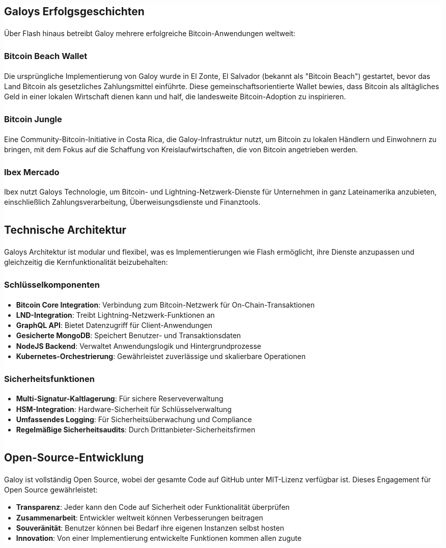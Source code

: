 ## Galoys Erfolgsgeschichten

Über Flash hinaus betreibt Galoy mehrere erfolgreiche Bitcoin-Anwendungen weltweit:

### Bitcoin Beach Wallet

Die ursprüngliche Implementierung von Galoy wurde in El Zonte, El Salvador (bekannt als "Bitcoin Beach") gestartet, bevor das Land Bitcoin als gesetzliches Zahlungsmittel einführte. Diese gemeinschaftsorientierte Wallet bewies, dass Bitcoin als alltägliches Geld in einer lokalen Wirtschaft dienen kann und half, die landesweite Bitcoin-Adoption zu inspirieren.

### Bitcoin Jungle

Eine Community-Bitcoin-Initiative in Costa Rica, die Galoy-Infrastruktur nutzt, um Bitcoin zu lokalen Händlern und Einwohnern zu bringen, mit dem Fokus auf die Schaffung von Kreislaufwirtschaften, die von Bitcoin angetrieben werden.

### Ibex Mercado

Ibex nutzt Galoys Technologie, um Bitcoin- und Lightning-Netzwerk-Dienste für Unternehmen in ganz Lateinamerika anzubieten, einschließlich Zahlungsverarbeitung, Überweisungsdienste und Finanztools.

## Technische Architektur

Galoys Architektur ist modular und flexibel, was es Implementierungen wie Flash ermöglicht, ihre Dienste anzupassen und gleichzeitig die Kernfunktionalität beizubehalten:

### Schlüsselkomponenten

- **Bitcoin Core Integration**: Verbindung zum Bitcoin-Netzwerk für On-Chain-Transaktionen
- **LND-Integration**: Treibt Lightning-Netzwerk-Funktionen an
- **GraphQL API**: Bietet Datenzugriff für Client-Anwendungen
- **Gesicherte MongoDB**: Speichert Benutzer- und Transaktionsdaten
- **NodeJS Backend**: Verwaltet Anwendungslogik und Hintergrundprozesse
- **Kubernetes-Orchestrierung**: Gewährleistet zuverlässige und skalierbare Operationen

### Sicherheitsfunktionen

- **Multi-Signatur-Kaltlagerung**: Für sichere Reserveverwaltung
- **HSM-Integration**: Hardware-Sicherheit für Schlüsselverwaltung
- **Umfassendes Logging**: Für Sicherheitsüberwachung und Compliance
- **Regelmäßige Sicherheitsaudits**: Durch Drittanbieter-Sicherheitsfirmen

## Open-Source-Entwicklung

Galoy ist vollständig Open Source, wobei der gesamte Code auf GitHub unter MIT-Lizenz verfügbar ist. Dieses Engagement für Open Source gewährleistet:

- **Transparenz**: Jeder kann den Code auf Sicherheit oder Funktionalität überprüfen
- **Zusammenarbeit**: Entwickler weltweit können Verbesserungen beitragen
- **Souveränität**: Benutzer können bei Bedarf ihre eigenen Instanzen selbst hosten
- **Innovation**: Von einer Implementierung entwickelte Funktionen kommen allen zugute
